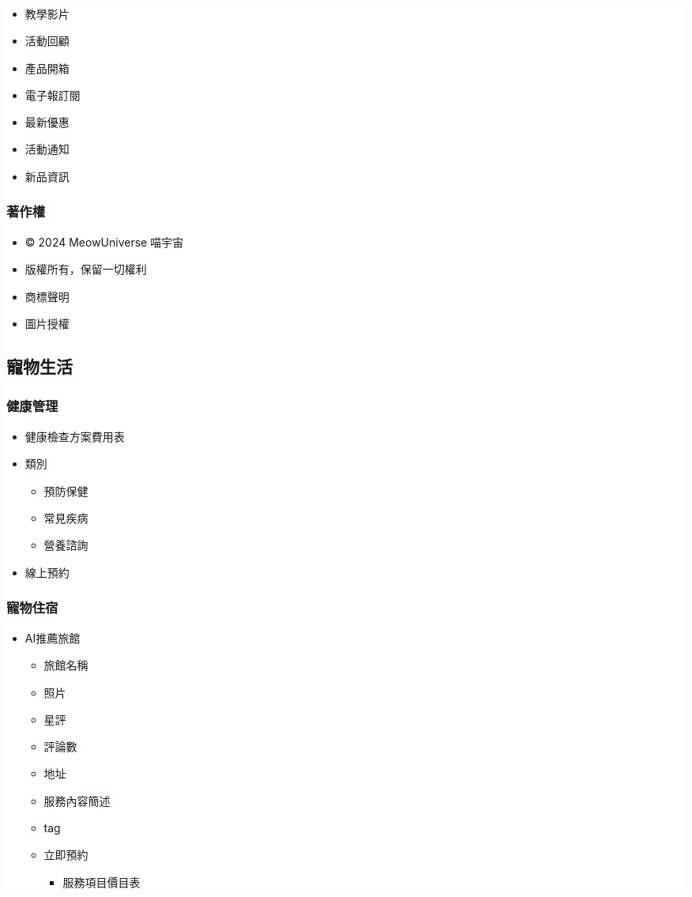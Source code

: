 - 教學影片

- 活動回顧

- 產品開箱

- 電子報訂閱

- 最新優惠

- 活動通知

- 新品資訊

### 著作權

- © 2024 MeowUniverse 喵宇宙

- 版權所有，保留一切權利

- 商標聲明

- 圖片授權

## 寵物生活

### 健康管理

- 健康檢查方案費用表

- 類別

	- 預防保健

	- 常見疾病

	- 營養諮詢

- 線上預約

### 寵物住宿

- AI推薦旅館

	- 旅館名稱

	- 照片

	- 星評

	- 評論數

	- 地址

	- 服務內容簡述

	- tag

	- 立即預約

		- 服務項目價目表
